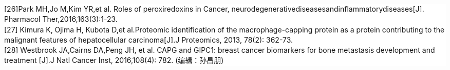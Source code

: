 [26]Park MH,Jo M,Kim YR,et al. Roles of peroxiredoxins in Cancer, neurodegenerativediseasesandinflammatorydiseases[J]. Pharmacol Ther,2016,163(3):1-23.   
[27] Kimura K, Ojima H, Kubota D,et al.Proteomic identification of the macrophage-capping protein as a protein contributing to the malignant features of hepatocellular carcinoma[J].J Proteomics, 2013, 78(2): 362-73.   
[28] Westbrook JA,Cairns DA,Peng JH, et al. CAPG and GIPC1: breast cancer biomarkers for bone metastasis development and treatment [J].J Natl Cancer Inst, 2016,108(4): 782. (编辑：孙昌朋)